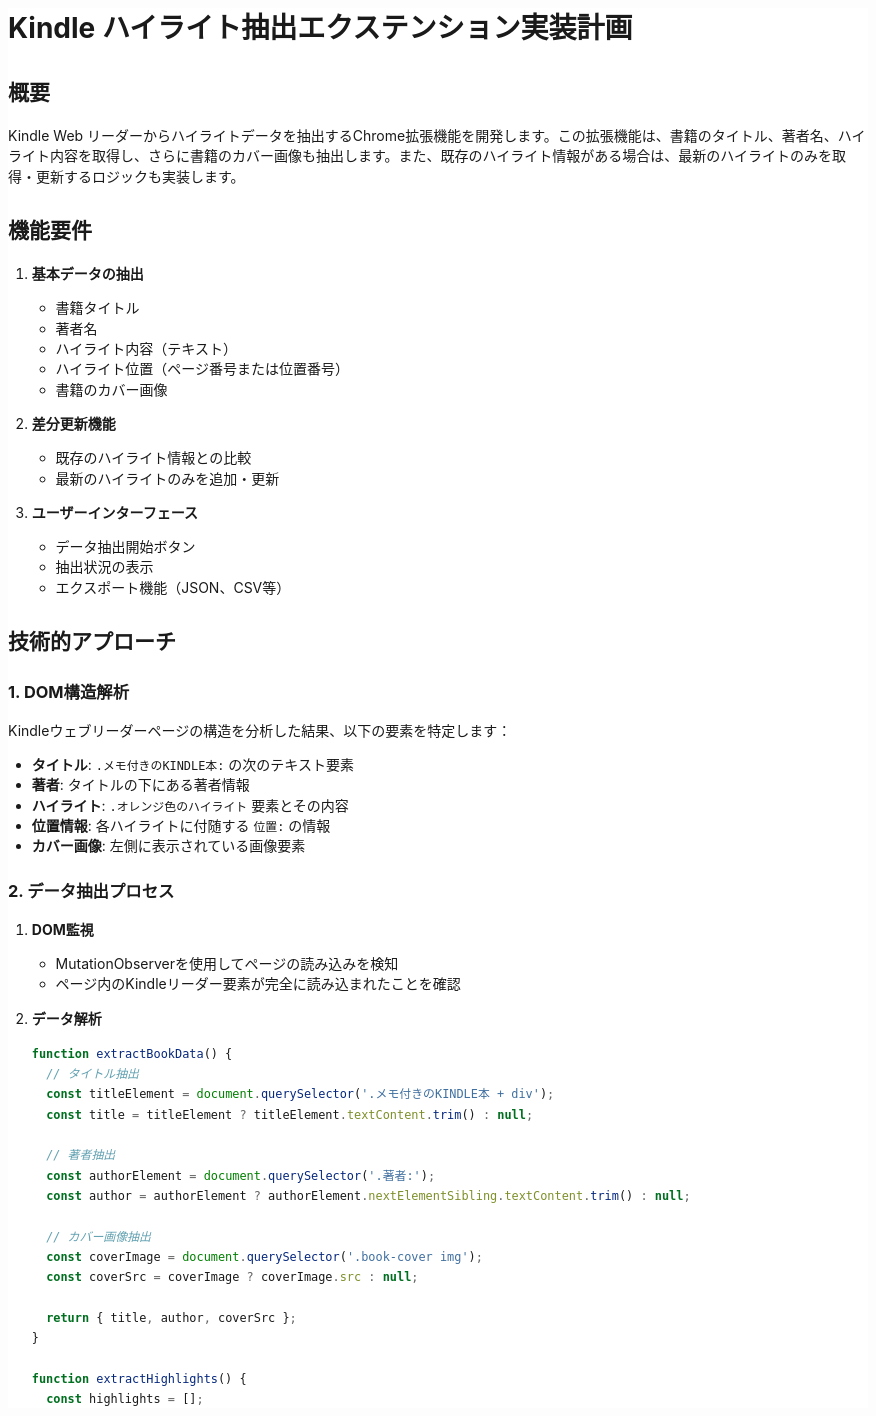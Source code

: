 # Kindle ハイライト抽出エクステンション実装計画

## 概要

Kindle Web リーダーからハイライトデータを抽出するChrome拡張機能を開発します。この拡張機能は、書籍のタイトル、著者名、ハイライト内容を取得し、さらに書籍のカバー画像も抽出します。また、既存のハイライト情報がある場合は、最新のハイライトのみを取得・更新するロジックも実装します。

## 機能要件

1. **基本データの抽出**
   - 書籍タイトル
   - 著者名
   - ハイライト内容（テキスト）
   - ハイライト位置（ページ番号または位置番号）
   - 書籍のカバー画像

2. **差分更新機能**
   - 既存のハイライト情報との比較
   - 最新のハイライトのみを追加・更新

3. **ユーザーインターフェース**
   - データ抽出開始ボタン
   - 抽出状況の表示
   - エクスポート機能（JSON、CSV等）

## 技術的アプローチ

### 1. DOM構造解析

Kindleウェブリーダーページの構造を分析した結果、以下の要素を特定します：

- **タイトル**: `.メモ付きのKINDLE本:` の次のテキスト要素
- **著者**: タイトルの下にある著者情報
- **ハイライト**: `.オレンジ色のハイライト` 要素とその内容
- **位置情報**: 各ハイライトに付随する `位置:` の情報
- **カバー画像**: 左側に表示されている画像要素

### 2. データ抽出プロセス

1. **DOM監視**
   - MutationObserverを使用してページの読み込みを検知
   - ページ内のKindleリーダー要素が完全に読み込まれたことを確認

2. **データ解析**
   ```javascript
   function extractBookData() {
     // タイトル抽出
     const titleElement = document.querySelector('.メモ付きのKINDLE本 + div');
     const title = titleElement ? titleElement.textContent.trim() : null;
     
     // 著者抽出
     const authorElement = document.querySelector('.著者:');
     const author = authorElement ? authorElement.nextElementSibling.textContent.trim() : null;
     
     // カバー画像抽出
     const coverImage = document.querySelector('.book-cover img');
     const coverSrc = coverImage ? coverImage.src : null;
     
     return { title, author, coverSrc };
   }
   
   function extractHighlights() {
     const highlights = [];
   ```